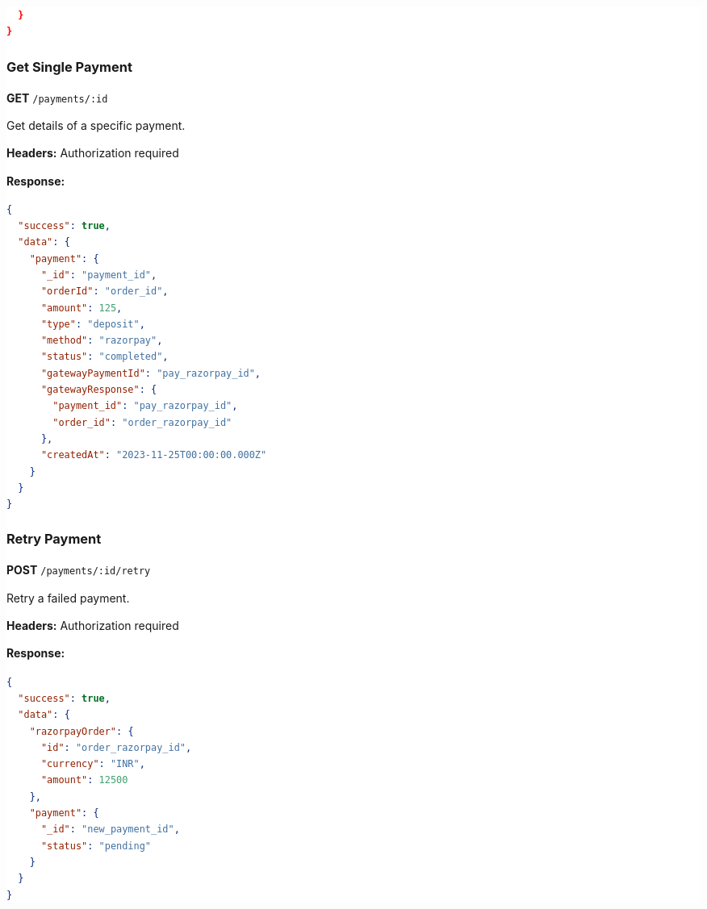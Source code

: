 ```json
  }
}
```

### Get Single Payment

**GET** `/payments/:id`

Get details of a specific payment.

**Headers:** Authorization required

**Response:**

```json
{
  "success": true,
  "data": {
    "payment": {
      "_id": "payment_id",
      "orderId": "order_id",
      "amount": 125,
      "type": "deposit",
      "method": "razorpay",
      "status": "completed",
      "gatewayPaymentId": "pay_razorpay_id",
      "gatewayResponse": {
        "payment_id": "pay_razorpay_id",
        "order_id": "order_razorpay_id"
      },
      "createdAt": "2023-11-25T00:00:00.000Z"
    }
  }
}
```

### Retry Payment

**POST** `/payments/:id/retry`

Retry a failed payment.

**Headers:** Authorization required

**Response:**

```json
{
  "success": true,
  "data": {
    "razorpayOrder": {
      "id": "order_razorpay_id",
      "currency": "INR",
      "amount": 12500
    },
    "payment": {
      "_id": "new_payment_id",
      "status": "pending"
    }
  }
}
```
